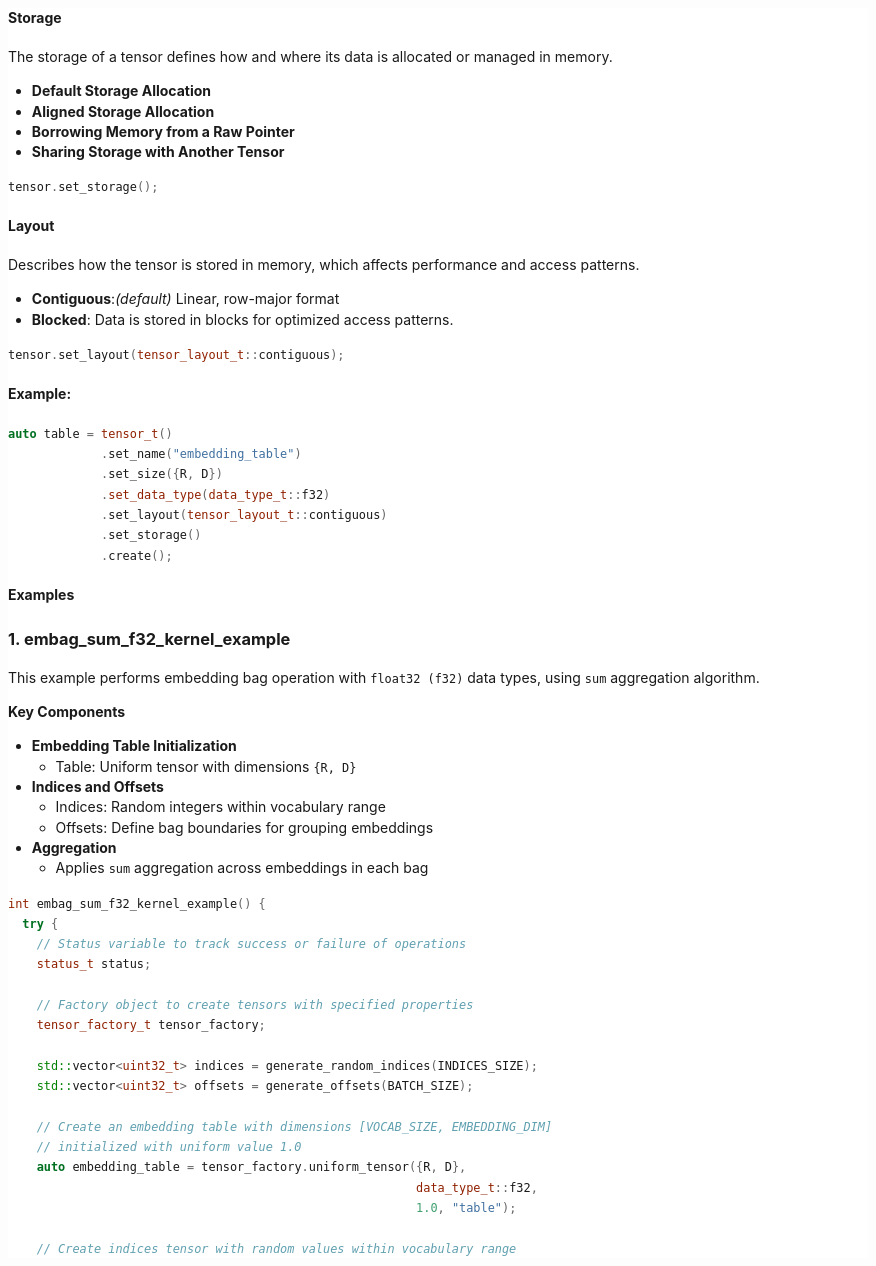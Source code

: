 #### Storage
The storage of a tensor defines how and where its data is allocated or managed in memory.

- **Default Storage Allocation**
- **Aligned Storage Allocation**
- **Borrowing Memory from a Raw Pointer**
- **Sharing Storage with Another Tensor**
```cpp
tensor.set_storage();
```

#### Layout
Describes how the tensor is stored in memory, which affects performance and access patterns.

- **Contiguous**:*(default)* Linear, row-major format
- **Blocked**: Data is stored in blocks for optimized access patterns.
```cpp
tensor.set_layout(tensor_layout_t::contiguous);
```

#### Example:
```cpp
auto table = tensor_t()
             .set_name("embedding_table")
             .set_size({R, D})
             .set_data_type(data_type_t::f32)
             .set_layout(tensor_layout_t::contiguous)
             .set_storage()
             .create();
```

#### Examples

### 1. embag_sum_f32_kernel_example

This example performs embedding bag operation with `float32 (f32)` data types, using `sum` aggregation algorithm.

**Key Components**

- **Embedding Table Initialization**
  - Table: Uniform tensor with dimensions `{R, D}`
- **Indices and Offsets**
  - Indices: Random integers within vocabulary range
  - Offsets: Define bag boundaries for grouping embeddings
- **Aggregation**
  - Applies `sum` aggregation across embeddings in each bag

```cpp
int embag_sum_f32_kernel_example() {
  try {
    // Status variable to track success or failure of operations
    status_t status;

    // Factory object to create tensors with specified properties
    tensor_factory_t tensor_factory;

    std::vector<uint32_t> indices = generate_random_indices(INDICES_SIZE);
    std::vector<uint32_t> offsets = generate_offsets(BATCH_SIZE);

    // Create an embedding table with dimensions [VOCAB_SIZE, EMBEDDING_DIM]
    // initialized with uniform value 1.0
    auto embedding_table = tensor_factory.uniform_tensor({R, D},
                                                         data_type_t::f32,
                                                         1.0, "table");

    // Create indices tensor with random values within vocabulary range
```
